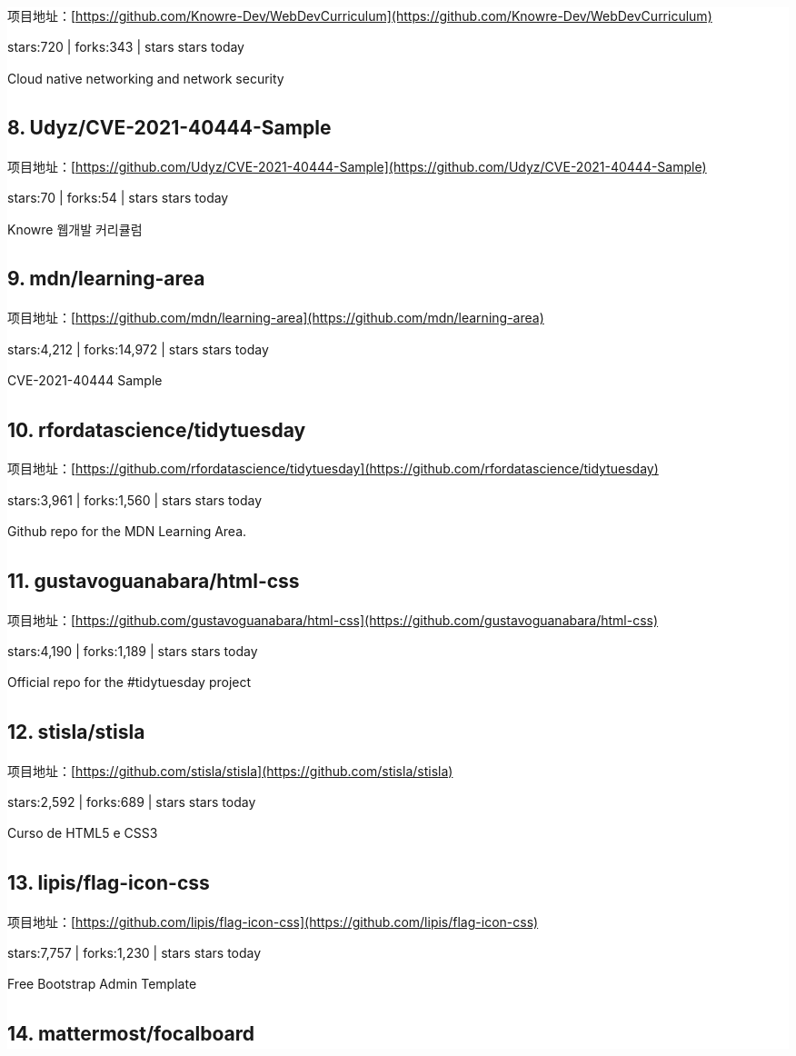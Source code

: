项目地址：[https://github.com/Knowre-Dev/WebDevCurriculum](https://github.com/Knowre-Dev/WebDevCurriculum)

stars:720 | forks:343 | stars stars today 

Cloud native networking and network security

## 8. Udyz/CVE-2021-40444-Sample 

项目地址：[https://github.com/Udyz/CVE-2021-40444-Sample](https://github.com/Udyz/CVE-2021-40444-Sample)

stars:70 | forks:54 | stars stars today 

Knowre 웹개발 커리큘럼

## 9. mdn/learning-area 

项目地址：[https://github.com/mdn/learning-area](https://github.com/mdn/learning-area)

stars:4,212 | forks:14,972 | stars stars today 

CVE-2021-40444 Sample

## 10. rfordatascience/tidytuesday 

项目地址：[https://github.com/rfordatascience/tidytuesday](https://github.com/rfordatascience/tidytuesday)

stars:3,961 | forks:1,560 | stars stars today 

Github repo for the MDN Learning Area.

## 11. gustavoguanabara/html-css 

项目地址：[https://github.com/gustavoguanabara/html-css](https://github.com/gustavoguanabara/html-css)

stars:4,190 | forks:1,189 | stars stars today 

Official repo for the #tidytuesday project

## 12. stisla/stisla 

项目地址：[https://github.com/stisla/stisla](https://github.com/stisla/stisla)

stars:2,592 | forks:689 | stars stars today 

Curso de HTML5 e CSS3

## 13. lipis/flag-icon-css 

项目地址：[https://github.com/lipis/flag-icon-css](https://github.com/lipis/flag-icon-css)

stars:7,757 | forks:1,230 | stars stars today 

Free Bootstrap Admin Template

## 14. mattermost/focalboard 
